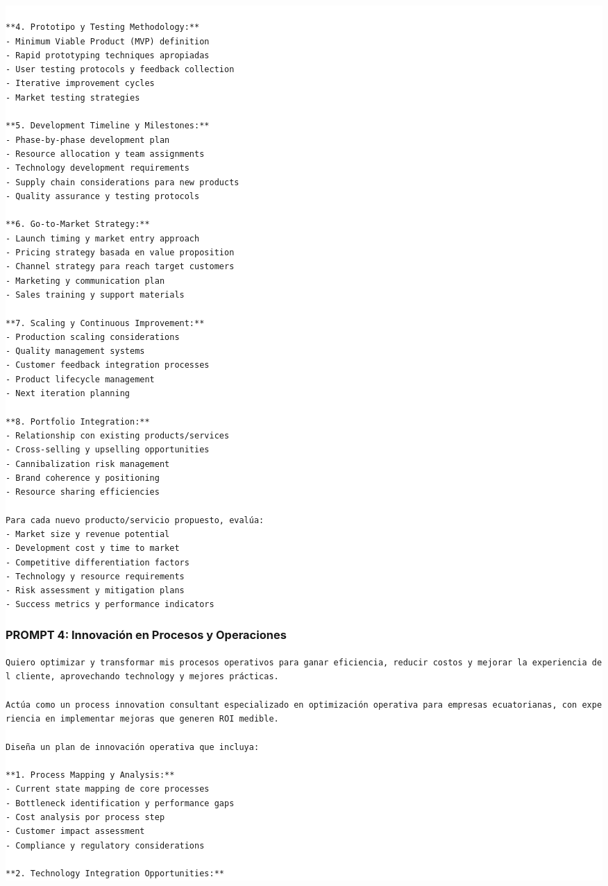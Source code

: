 ```

**4. Prototipo y Testing Methodology:**
- Minimum Viable Product (MVP) definition
- Rapid prototyping techniques apropiadas
- User testing protocols y feedback collection
- Iterative improvement cycles
- Market testing strategies

**5. Development Timeline y Milestones:**
- Phase-by-phase development plan
- Resource allocation y team assignments
- Technology development requirements
- Supply chain considerations para new products
- Quality assurance y testing protocols

**6. Go-to-Market Strategy:**
- Launch timing y market entry approach
- Pricing strategy basada en value proposition
- Channel strategy para reach target customers
- Marketing y communication plan
- Sales training y support materials

**7. Scaling y Continuous Improvement:**
- Production scaling considerations
- Quality management systems
- Customer feedback integration processes
- Product lifecycle management
- Next iteration planning

**8. Portfolio Integration:**
- Relationship con existing products/services
- Cross-selling y upselling opportunities
- Cannibalization risk management
- Brand coherence y positioning
- Resource sharing efficiencies

Para cada nuevo producto/servicio propuesto, evalúa:
- Market size y revenue potential
- Development cost y time to market
- Competitive differentiation factors
- Technology y resource requirements
- Risk assessment y mitigation plans
- Success metrics y performance indicators
```

### **PROMPT 4: Innovación en Procesos y Operaciones**
```
Quiero optimizar y transformar mis procesos operativos para ganar eficiencia, reducir costos y mejorar la experiencia del cliente, aprovechando technology y mejores prácticas.

Actúa como un process innovation consultant especializado en optimización operativa para empresas ecuatorianas, con experiencia en implementar mejoras que generen ROI medible.

Diseña un plan de innovación operativa que incluya:

**1. Process Mapping y Analysis:**
- Current state mapping de core processes
- Bottleneck identification y performance gaps
- Cost analysis por process step
- Customer impact assessment
- Compliance y regulatory considerations

**2. Technology Integration Opportunities:**
```